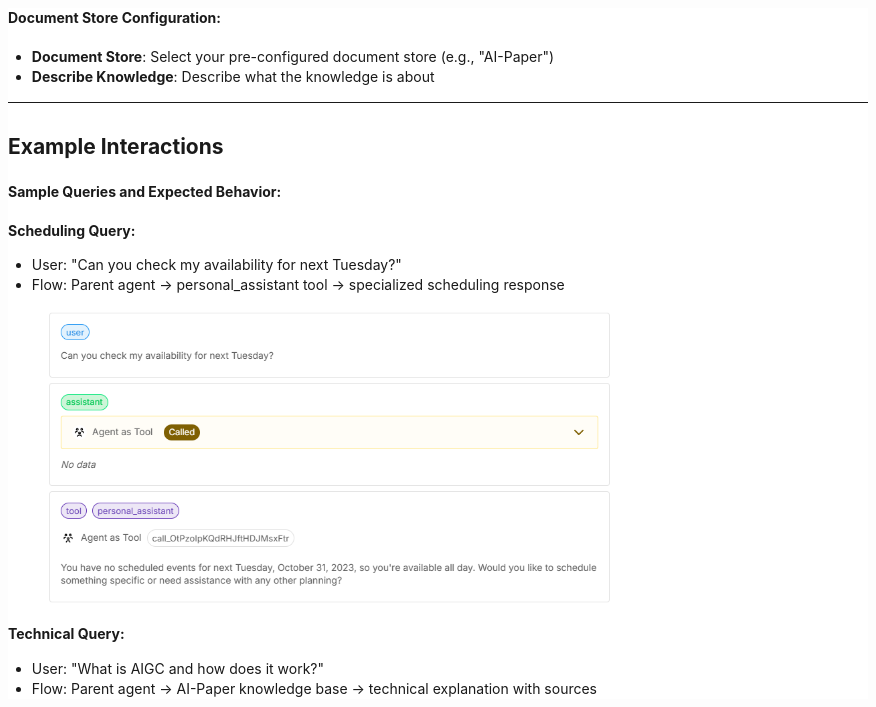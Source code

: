 #### Document Store Configuration:

* **Document Store**: Select your pre-configured document store (e.g., "AI-Paper")
* **Describe Knowledge**: Describe what the knowledge is about

***

## Example Interactions

#### Sample Queries and Expected Behavior:

**Scheduling Query:**

* User: "Can you check my availability for next Tuesday?"
* Flow: Parent agent → personal\_assistant tool → specialized scheduling response

<figure><img src="../.gitbook/assets/image (301).png" alt="" width="563"><figcaption></figcaption></figure>

**Technical Query:**

* User: "What is AIGC and how does it work?"
* Flow: Parent agent → AI-Paper knowledge base → technical explanation with sources
